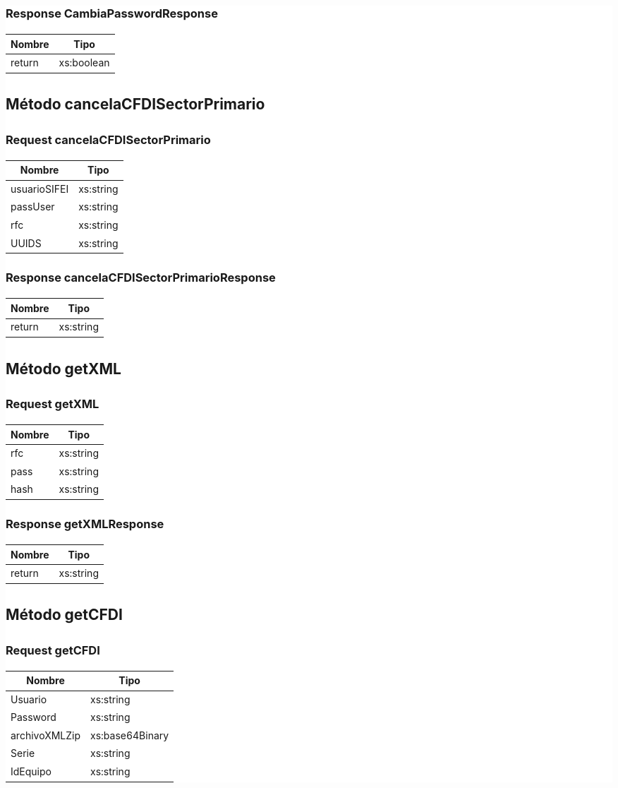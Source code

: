 ### Response CambiaPasswordResponse
|Nombre|   Tipo   |
|------|----------|
|return|xs:boolean|

<h2 id="SIFEI_cancelaCFDISectorPrimario">Método cancelaCFDISectorPrimario</h2>

### Request cancelaCFDISectorPrimario
|   Nombre   |   Tipo  |
|------------|---------|
|usuarioSIFEI|xs:string|
|passUser    |xs:string|
|rfc         |xs:string|
|UUIDS       |xs:string|

### Response cancelaCFDISectorPrimarioResponse
|Nombre|   Tipo  |
|------|---------|
|return|xs:string|

<h2 id="SIFEI_getXML">Método getXML</h2>

### Request getXML
|Nombre|   Tipo  |
|----|---------|
|rfc |xs:string|
|pass|xs:string|
|hash|xs:string|

### Response getXMLResponse
|Nombre|   Tipo  |
|------|---------|
|return|xs:string|

<h2 id="SIFEI_getCFDI">Método getCFDI</h2>

### Request getCFDI
|    Nombre   |      Tipo     |
|-------------|---------------|
|Usuario      |xs:string      |
|Password     |xs:string      |
|archivoXMLZip|xs:base64Binary|
|Serie        |xs:string      |
|IdEquipo     |xs:string      |
